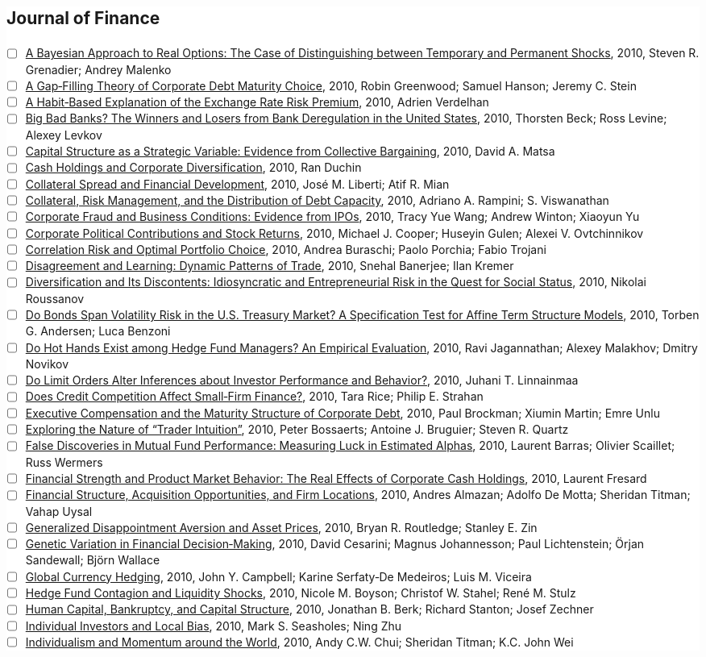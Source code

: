 
## Journal of Finance

- [ ] [A Bayesian Approach to Real Options: The Case of Distinguishing between Temporary and Permanent Shocks](https://doi.org/10.1111/j.1540-6261.2010.01599.x), 2010, Steven R. Grenadier; Andrey Malenko
- [ ] [A Gap‐Filling Theory of Corporate Debt Maturity Choice](https://doi.org/10.1111/j.1540-6261.2010.01559.x), 2010, Robin Greenwood; Samuel Hanson; Jeremy C. Stein
- [ ] [A Habit‐Based Explanation of the Exchange Rate Risk Premium](https://doi.org/10.1111/j.1540-6261.2009.01525.x), 2010, Adrien Verdelhan
- [ ] [Big Bad Banks? The Winners and Losers from Bank Deregulation in the United States](https://doi.org/10.1111/j.1540-6261.2010.01589.x), 2010, Thorsten Beck; Ross Levine; Alexey Levkov
- [ ] [Capital Structure as a Strategic Variable: Evidence from Collective Bargaining](https://doi.org/10.1111/j.1540-6261.2010.01565.x), 2010, David A. Matsa
- [ ] [Cash Holdings and Corporate Diversification](https://doi.org/10.1111/j.1540-6261.2010.01558.x), 2010, Ran Duchin
- [ ] [Collateral Spread and Financial Development](https://doi.org/10.1111/j.1540-6261.2009.01526.x), 2010, José M. Liberti; Atif R. Mian
- [ ] [Collateral, Risk Management, and the Distribution of Debt Capacity](https://doi.org/10.1111/j.1540-6261.2010.01616.x), 2010, Adriano A. Rampini; S. Viswanathan
- [ ] [Corporate Fraud and Business Conditions: Evidence from IPOs](https://doi.org/10.1111/j.1540-6261.2010.01615.x), 2010, Tracy Yue Wang; Andrew Winton; Xiaoyun Yu
- [ ] [Corporate Political Contributions and Stock Returns](https://doi.org/10.1111/j.1540-6261.2009.01548.x), 2010, Michael J. Cooper; Huseyin Gulen; Alexei V. Ovtchinnikov
- [ ] [Correlation Risk and Optimal Portfolio Choice](https://doi.org/10.1111/j.1540-6261.2009.01533.x), 2010, Andrea Buraschi; Paolo Porchia; Fabio Trojani
- [ ] [Disagreement and Learning: Dynamic Patterns of Trade](https://doi.org/10.1111/j.1540-6261.2010.01570.x), 2010, Snehal Banerjee; Ilan Kremer
- [ ] [Diversification and Its Discontents: Idiosyncratic and Entrepreneurial Risk in the Quest for Social Status](https://doi.org/10.1111/j.1540-6261.2010.01593.x), 2010, Nikolai Roussanov
- [ ] [Do Bonds Span Volatility Risk in the U.S. Treasury Market? A Specification Test for Affine Term Structure Models](https://doi.org/10.1111/j.1540-6261.2009.01546.x), 2010, Torben G. Andersen; Luca Benzoni
- [ ] [Do Hot Hands Exist among Hedge Fund Managers? An Empirical Evaluation](https://doi.org/10.1111/j.1540-6261.2009.01528.x), 2010, Ravi Jagannathan; Alexey Malakhov; Dmitry Novikov
- [ ] [Do Limit Orders Alter Inferences about Investor Performance and Behavior?](https://doi.org/10.1111/j.1540-6261.2010.01576.x), 2010, Juhani T. Linnainmaa
- [ ] [Does Credit Competition Affect Small‐Firm Finance?](https://doi.org/10.1111/j.1540-6261.2010.01555.x), 2010, Tara Rice; Philip E. Strahan
- [ ] [Executive Compensation and the Maturity Structure of Corporate Debt](https://doi.org/10.1111/j.1540-6261.2010.01563.x), 2010, Paul Brockman; Xiumin Martin; Emre Unlu
- [ ] [Exploring the Nature of “Trader Intuition”](https://doi.org/10.1111/j.1540-6261.2010.01591.x), 2010, Peter Bossaerts; Antoine J. Bruguier; Steven R. Quartz
- [ ] [False Discoveries in Mutual Fund Performance: Measuring Luck in Estimated Alphas](https://doi.org/10.1111/j.1540-6261.2009.01527.x), 2010, Laurent Barras; Olivier Scaillet; Russ Wermers
- [ ] [Financial Strength and Product Market Behavior: The Real Effects of Corporate Cash Holdings](https://doi.org/10.1111/j.1540-6261.2010.01562.x), 2010, Laurent Fresard
- [ ] [Financial Structure, Acquisition Opportunities, and Firm Locations](https://doi.org/10.1111/j.1540-6261.2009.01543.x), 2010, Andres Almazan; Adolfo De Motta; Sheridan Titman; Vahap Uysal
- [ ] [Generalized Disappointment Aversion and Asset Prices](https://doi.org/10.1111/j.1540-6261.2010.01571.x), 2010, Bryan R. Routledge; Stanley E. Zin
- [ ] [Genetic Variation in Financial Decision‐Making](https://doi.org/10.1111/j.1540-6261.2010.01592.x), 2010, David Cesarini; Magnus Johannesson; Paul Lichtenstein; Örjan Sandewall; Björn Wallace
- [ ] [Global Currency Hedging](https://doi.org/10.1111/j.1540-6261.2009.01524.x), 2010, John Y. Campbell; Karine Serfaty‐De Medeiros; Luis M. Viceira
- [ ] [Hedge Fund Contagion and Liquidity Shocks](https://doi.org/10.1111/j.1540-6261.2010.01594.x), 2010, Nicole M. Boyson; Christof W. Stahel; René M. Stulz
- [ ] [Human Capital, Bankruptcy, and Capital Structure](https://doi.org/10.1111/j.1540-6261.2010.01556.x), 2010, Jonathan B. Berk; Richard Stanton; Josef Zechner
- [ ] [Individual Investors and Local Bias](https://doi.org/10.1111/j.1540-6261.2010.01600.x), 2010, Mark S. Seasholes; Ning Zhu
- [ ] [Individualism and Momentum around the World](https://doi.org/10.1111/j.1540-6261.2009.01532.x), 2010, Andy C.W. Chui; Sheridan Titman; K.C. John Wei